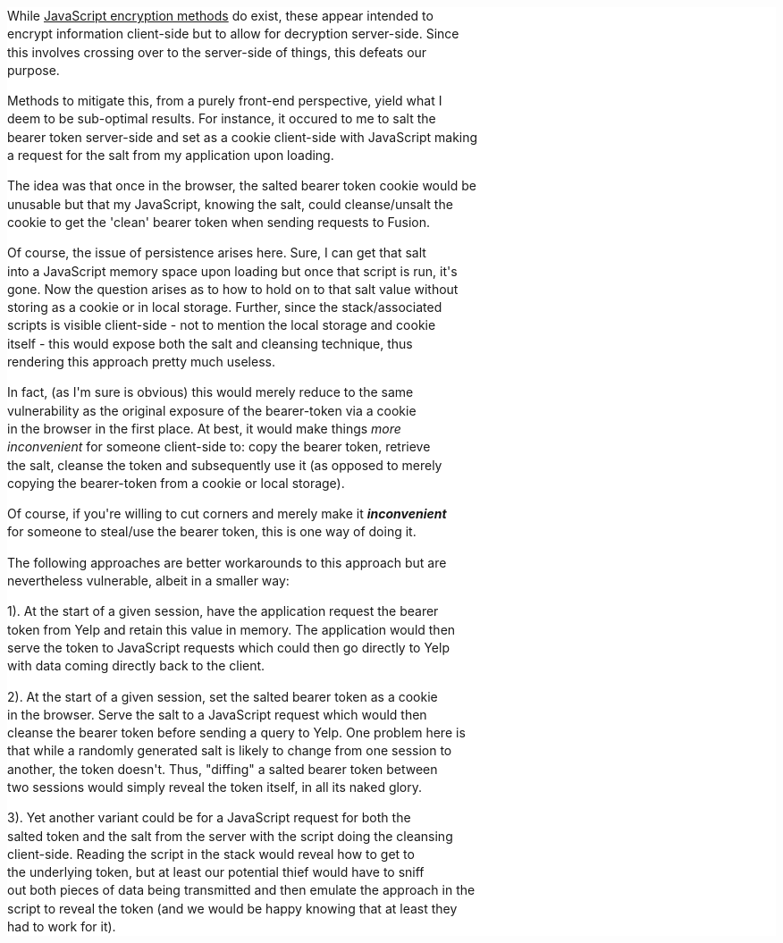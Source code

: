 While [JavaScript encryption methods](https://github.com/bitwiseshiftleft/sjcl) do exist, these appear intended to  
encrypt information client-side but to allow for decryption server-side.  Since  
this involves crossing over to the server-side of things, this defeats our  
purpose.

Methods to mitigate this, from a purely front-end perspective, yield what I  
deem to be sub-optimal results.  For instance, it occured to me to salt the  
bearer token server-side and set as a cookie client-side with JavaScript making  
a request for the salt from my application upon loading.  

The idea was that once in the browser, the salted bearer token cookie would be  
unusable but that my JavaScript, knowing the salt, could cleanse/unsalt the  
cookie to get the 'clean' bearer token when sending requests to Fusion.  

Of course, the issue of persistence arises here.  Sure, I can get that salt  
into a JavaScript memory space upon loading but once that script is run, it's  
gone.  Now the question arises as to how to hold on to that salt value without  
storing as a cookie or in local storage.  Further, since the stack/associated  
scripts is visible client-side - not to mention the local storage and cookie  
itself - this would expose both the salt and cleansing technique, thus  
rendering this approach pretty much useless.  

In fact, (as I'm sure is obvious) this would merely reduce to the same  
vulnerability as the original exposure of the bearer-token via a cookie  
in the browser in the first place.  At best, it would make things *more  
inconvenient* for someone client-side to: copy the bearer token, retrieve  
the salt, cleanse the token and subsequently use it (as opposed to merely  
copying the bearer-token from a cookie or local storage).  

Of course, if you're willing to cut corners and merely make it ***inconvenient***  
for someone to steal/use the bearer token, this is one way of doing it.

The following approaches are better workarounds to this approach but are  
nevertheless vulnerable, albeit in a smaller way:

1).  At the start of a given session, have the application request the bearer  
token from Yelp and retain this value in memory.  The application would then  
serve the token to JavaScript requests which could then go directly to Yelp  
with data coming directly back to the client.

2). At the start of a given session, set the salted bearer token as a cookie  
in the browser.  Serve the salt to a JavaScript request which would then  
cleanse the bearer token before sending a query to Yelp.  One problem here is  
that while a randomly generated salt is likely to change from one session to  
another, the token doesn't.  Thus, "diffing" a salted bearer token between  
two sessions would simply reveal the token itself, in all its naked glory.  

3). Yet another variant could be for a JavaScript request for both the  
salted token and the salt from the server with the script doing the cleansing  
client-side.  Reading the script in the stack would reveal how to get to  
the underlying token, but at least our potential thief would have to sniff  
out both pieces of data being transmitted and then emulate the approach in the    
script to reveal the token (and we would be happy knowing that at least they  
had to work for it).

